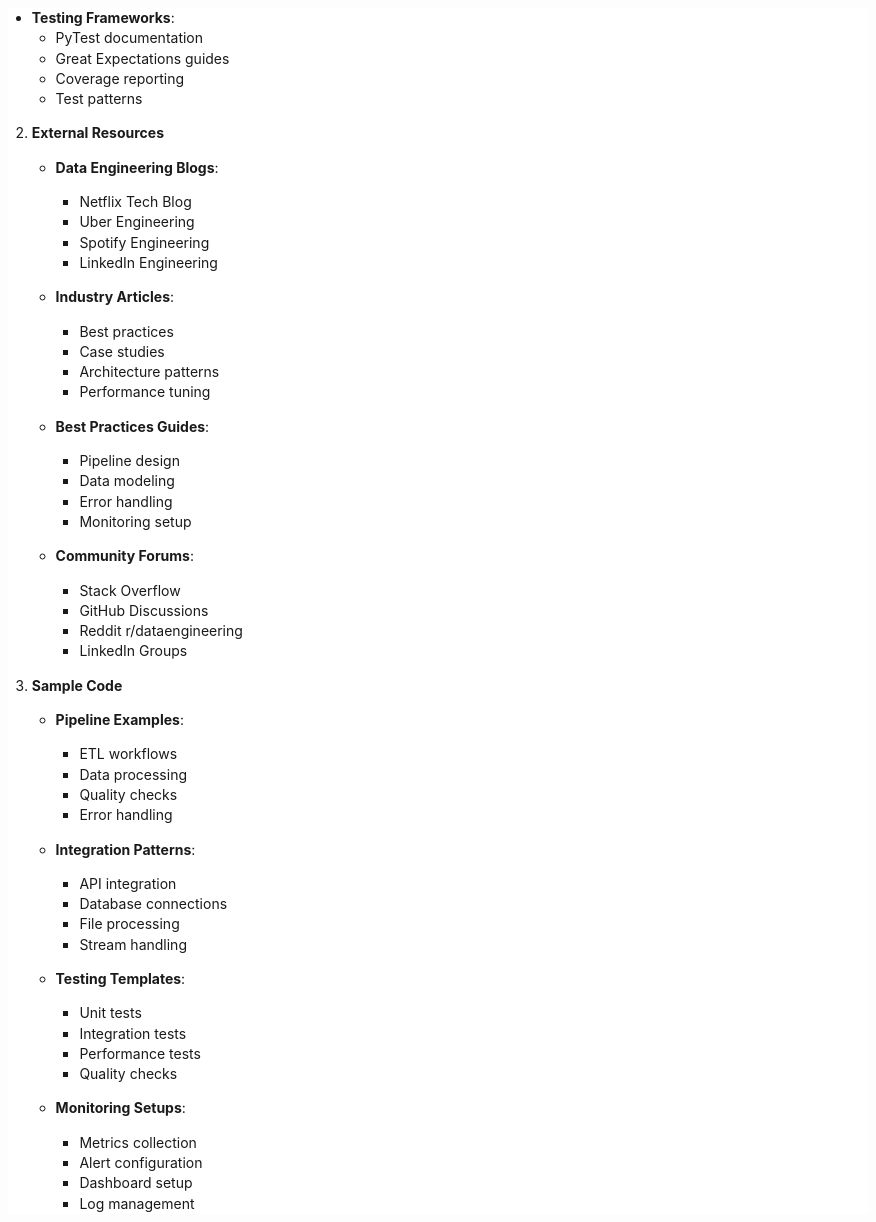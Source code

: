    - **Testing Frameworks**:
     * PyTest documentation
     * Great Expectations guides
     * Coverage reporting
     * Test patterns

2. **External Resources**
   - **Data Engineering Blogs**:
     * Netflix Tech Blog
     * Uber Engineering
     * Spotify Engineering
     * LinkedIn Engineering
   
   - **Industry Articles**:
     * Best practices
     * Case studies
     * Architecture patterns
     * Performance tuning
   
   - **Best Practices Guides**:
     * Pipeline design
     * Data modeling
     * Error handling
     * Monitoring setup
   
   - **Community Forums**:
     * Stack Overflow
     * GitHub Discussions
     * Reddit r/dataengineering
     * LinkedIn Groups

3. **Sample Code**
   - **Pipeline Examples**:
     * ETL workflows
     * Data processing
     * Quality checks
     * Error handling
   
   - **Integration Patterns**:
     * API integration
     * Database connections
     * File processing
     * Stream handling
   
   - **Testing Templates**:
     * Unit tests
     * Integration tests
     * Performance tests
     * Quality checks
   
   - **Monitoring Setups**:
     * Metrics collection
     * Alert configuration
     * Dashboard setup
     * Log management
